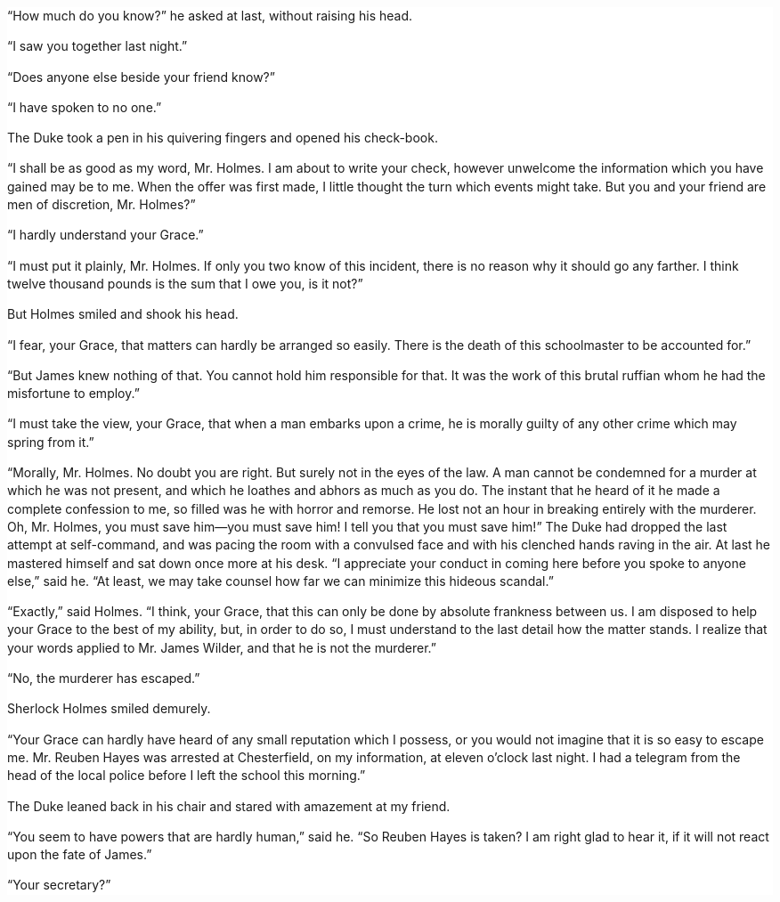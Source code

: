 “How much do you know?” he asked at last, without raising his head.

“I saw you together last night.”

“Does anyone else beside your friend know?”

“I have spoken to no one.”

The Duke took a pen in his quivering fingers and opened his check-book.

“I shall be as good as my word, Mr. Holmes. I am about to write your check, however unwelcome the information which you have gained may be to me. When the offer was first made, I little thought the turn which events might take. But you and your friend are men of discretion, Mr. Holmes?”

“I hardly understand your Grace.”

“I must put it plainly, Mr. Holmes. If only you two know of this incident, there is no reason why it should go any farther. I think twelve thousand pounds is the sum that I owe you, is it not?”

But Holmes smiled and shook his head.

“I fear, your Grace, that matters can hardly be arranged so easily. There is the death of this schoolmaster to be accounted for.”

“But James knew nothing of that. You cannot hold him responsible for that. It was the work of this brutal ruffian whom he had the misfortune to employ.”

“I must take the view, your Grace, that when a man embarks upon a crime, he is morally guilty of any other crime which may spring from it.”

“Morally, Mr. Holmes. No doubt you are right. But surely not in the eyes of the law. A man cannot be condemned for a murder at which he was not present, and which he loathes and abhors as much as you do. The instant that he heard of it he made a complete confession to me, so filled was he with horror and remorse. He lost not an hour in breaking entirely with the murderer. Oh, Mr. Holmes, you must save him—you must save him! I tell you that you must save him!” The Duke had dropped the last attempt at self-command, and was pacing the room with a convulsed face and with his clenched hands raving in the air. At last he mastered himself and sat down once more at his desk. “I appreciate your conduct in coming here before you spoke to anyone else,” said he. “At least, we may take counsel how far we can minimize this hideous scandal.”

“Exactly,” said Holmes. “I think, your Grace, that this can only be done by absolute frankness between us. I am disposed to help your Grace to the best of my ability, but, in order to do so, I must understand to the last detail how the matter stands. I realize that your words applied to Mr. James Wilder, and that he is not the murderer.”

“No, the murderer has escaped.”

Sherlock Holmes smiled demurely.

“Your Grace can hardly have heard of any small reputation which I possess, or you would not imagine that it is so easy to escape me. Mr. Reuben Hayes was arrested at Chesterfield, on my information, at eleven o’clock last night. I had a telegram from the head of the local police before I left the school this morning.”

The Duke leaned back in his chair and stared with amazement at my friend.

“You seem to have powers that are hardly human,” said he. “So Reuben Hayes is taken? I am right glad to hear it, if it will not react upon the fate of James.”

“Your secretary?”
